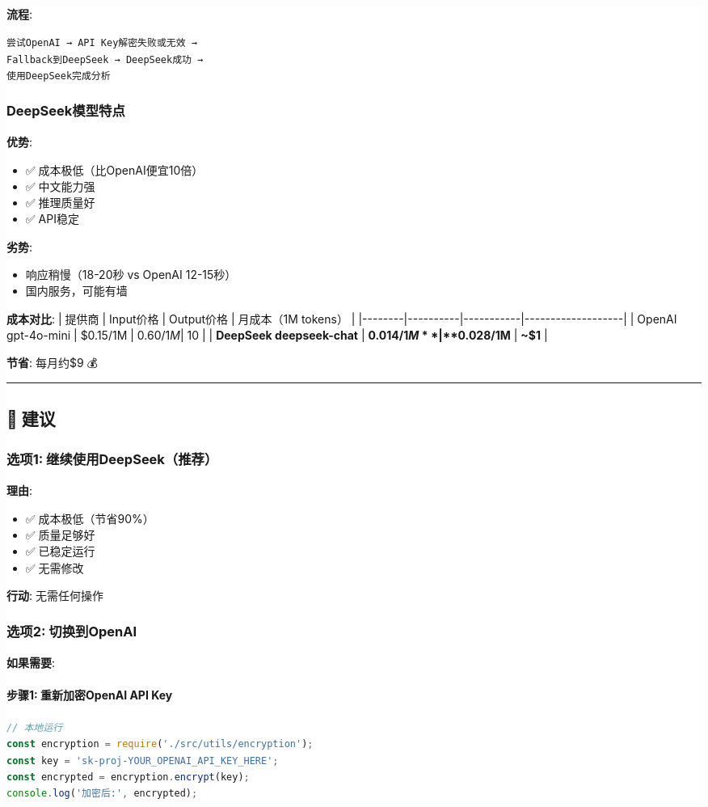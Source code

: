 **流程**:
```
尝试OpenAI → API Key解密失败或无效 → 
Fallback到DeepSeek → DeepSeek成功 → 
使用DeepSeek完成分析
```

### DeepSeek模型特点

**优势**:
- ✅ 成本极低（比OpenAI便宜10倍）
- ✅ 中文能力强
- ✅ 推理质量好
- ✅ API稳定

**劣势**:
- 响应稍慢（18-20秒 vs OpenAI 12-15秒）
- 国内服务，可能有墙

**成本对比**:
| 提供商 | Input价格 | Output价格 | 月成本（1M tokens） |
|--------|----------|-----------|-------------------|
| OpenAI gpt-4o-mini | $0.15/1M | $0.60/1M | ~$10 |
| **DeepSeek deepseek-chat** | **$0.014/1M** | **$0.028/1M** | **~$1** |

**节省**: 每月约$9 💰

---

## 🎯 建议

### 选项1: 继续使用DeepSeek（推荐）

**理由**:
- ✅ 成本极低（节省90%）
- ✅ 质量足够好
- ✅ 已稳定运行
- ✅ 无需修改

**行动**: 无需任何操作

### 选项2: 切换到OpenAI

**如果需要**:

#### 步骤1: 重新加密OpenAI API Key

```javascript
// 本地运行
const encryption = require('./src/utils/encryption');
const key = 'sk-proj-YOUR_OPENAI_API_KEY_HERE';
const encrypted = encryption.encrypt(key);
console.log('加密后:', encrypted);
```
